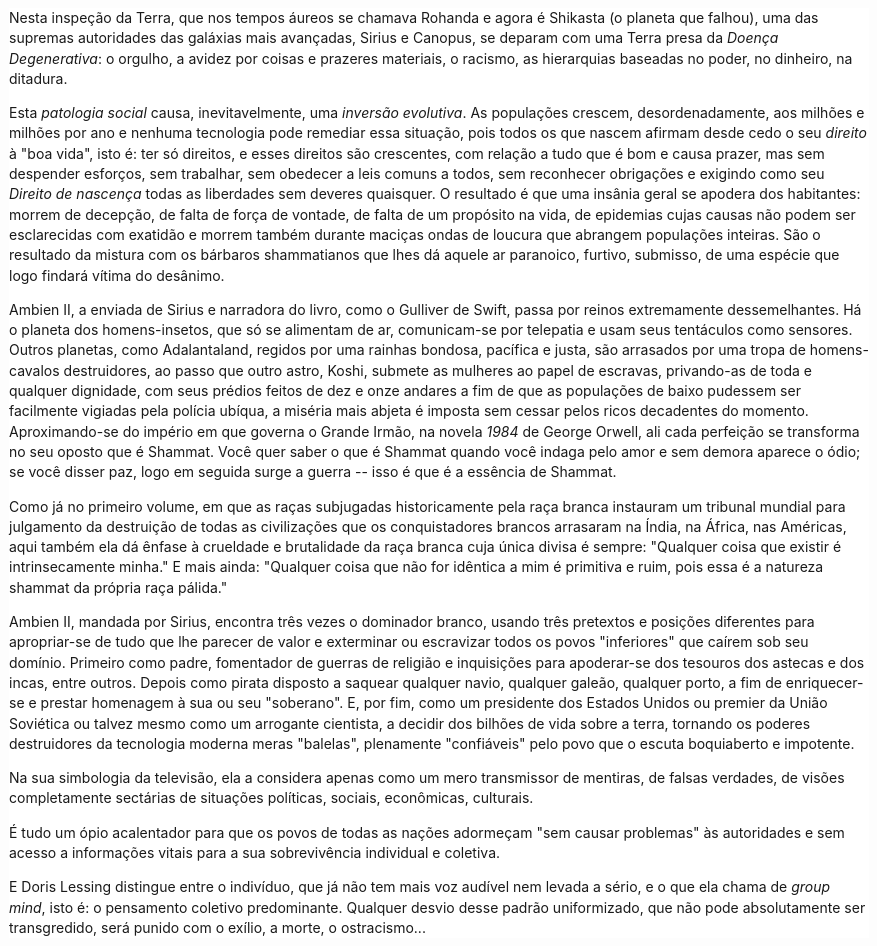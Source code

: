 Nesta inspeção da Terra, que nos tempos áureos se chamava Rohanda e agora é Shikasta (o planeta que falhou), uma das supremas autoridades das galáxias mais avançadas, Sirius e Canopus, se deparam com uma Terra presa da *Doença Degenerativa*: o orgulho, a avidez por coisas e prazeres materiais, o racismo, as hierarquias baseadas no poder, no dinheiro, na ditadura.

Esta *patologia social* causa, inevitavelmente, uma *inversão evolutiva*. As populações crescem, desordenadamente, aos milhões e milhões por ano e nenhuma tecnologia pode remediar essa situação, pois todos os que nascem afirmam desde cedo o seu *direito* à "boa vida", isto é: ter só direitos, e esses direitos são crescentes, com relação a tudo que é bom e causa prazer, mas sem despender esforços, sem trabalhar, sem obedecer a leis comuns a todos, sem reconhecer obrigações e exigindo como seu *Direito de nascença* todas as liberdades sem deveres quaisquer. O resultado é que uma insânia geral se apodera dos habitantes: morrem de decepção, de falta de força de vontade, de falta de um propósito na vida, de epidemias cujas causas não podem ser esclarecidas com exatidão e morrem também durante maciças ondas de loucura que abrangem populações inteiras. São o resultado da mistura com os bárbaros shammatianos que lhes dá aquele ar paranoico, furtivo, submisso, de uma espécie que logo findará vítima do desânimo.

Ambien II, a enviada de Sirius e narradora do livro, como o Gulliver de Swift, passa por reinos extremamente dessemelhantes. Há o planeta dos homens-insetos, que só se alimentam de ar, comunicam-se por telepatia e usam seus tentáculos como sensores. Outros planetas, como Adalantaland, regidos por uma rainhas bondosa, pacífica e justa, são arrasados por uma tropa de homens-cavalos destruidores, ao passo que outro astro, Koshi, submete as mulheres ao papel de escravas, privando-as de toda e qualquer dignidade, com seus prédios feitos de dez e onze andares a fim de que as populações de baixo pudessem ser facilmente vigiadas pela polícia ubíqua, a miséria mais abjeta é imposta sem cessar pelos ricos decadentes do momento. Aproximando-se do império em que governa o Grande Irmão, na novela *1984* de George Orwell, ali cada perfeição se transforma no seu oposto que é Shammat. Você quer saber o que é Shammat quando você indaga pelo amor e sem demora aparece o ódio; se você disser paz, logo em seguida surge a guerra -- isso é que é a essência de Shammat.

Como já no primeiro volume, em que as raças subjugadas historicamente pela raça branca instauram um tribunal mundial para julgamento da destruição de todas as civilizações que os conquistadores brancos arrasaram na Índia, na África, nas Américas, aqui também ela dá ênfase à crueldade e brutalidade da raça branca cuja única divisa é sempre: "Qualquer coisa que existir é intrinsecamente minha." E mais ainda: "Qualquer coisa que não for idêntica a mim é primitiva e ruim, pois essa é a natureza shammat da própria raça pálida."

Ambien II, mandada por Sirius, encontra três vezes o dominador branco, usando três pretextos e posições diferentes para apropriar-se de tudo que lhe parecer de valor e exterminar ou escravizar todos os povos "inferiores" que caírem sob seu domínio. Primeiro como padre, fomentador de guerras de religião e inquisições para apoderar-se dos tesouros dos astecas e dos incas, entre outros. Depois como pirata disposto a saquear qualquer navio, qualquer galeão, qualquer porto, a fim de enriquecer-se e prestar homenagem à sua ou seu "soberano". E, por fim, como um presidente dos Estados Unidos ou premier da União Soviética ou talvez mesmo como um arrogante cientista, a decidir dos bilhões de vida sobre a terra, tornando os poderes destruidores da tecnologia moderna meras "balelas", plenamente "confiáveis" pelo povo que o escuta boquiaberto e impotente.

Na sua simbologia da televisão, ela a considera apenas como um mero transmissor de mentiras, de falsas verdades, de visões completamente sectárias de situações políticas, sociais, econômicas, culturais.

É tudo um ópio acalentador para que os povos de todas as nações adormeçam "sem causar problemas" às autoridades e sem acesso a informações vitais para a sua sobrevivência individual e coletiva.

E Doris Lessing distingue entre o indivíduo, que já não tem mais voz audível nem levada a sério, e o que ela chama de *group mind*, isto é: o pensamento coletivo predominante. Qualquer desvio desse padrão uniformizado, que não pode absolutamente ser transgredido, será punido com o exílio, a morte, o ostracismo\...
